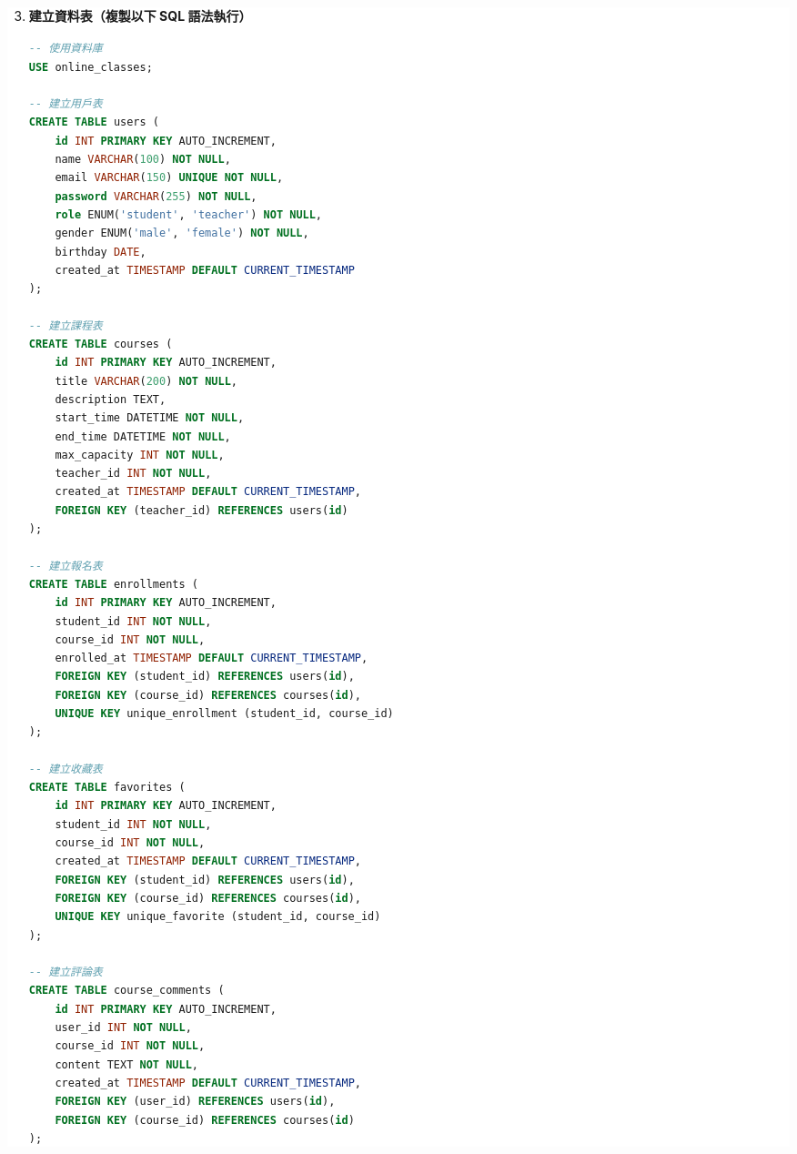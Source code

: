 3. **建立資料表（複製以下 SQL 語法執行）**
   ```sql
   -- 使用資料庫
   USE online_classes;

   -- 建立用戶表
   CREATE TABLE users (
       id INT PRIMARY KEY AUTO_INCREMENT,
       name VARCHAR(100) NOT NULL,
       email VARCHAR(150) UNIQUE NOT NULL,
       password VARCHAR(255) NOT NULL,
       role ENUM('student', 'teacher') NOT NULL,
       gender ENUM('male', 'female') NOT NULL,
       birthday DATE,
       created_at TIMESTAMP DEFAULT CURRENT_TIMESTAMP
   );

   -- 建立課程表
   CREATE TABLE courses (
       id INT PRIMARY KEY AUTO_INCREMENT,
       title VARCHAR(200) NOT NULL,
       description TEXT,
       start_time DATETIME NOT NULL,
       end_time DATETIME NOT NULL,
       max_capacity INT NOT NULL,
       teacher_id INT NOT NULL,
       created_at TIMESTAMP DEFAULT CURRENT_TIMESTAMP,
       FOREIGN KEY (teacher_id) REFERENCES users(id)
   );

   -- 建立報名表
   CREATE TABLE enrollments (
       id INT PRIMARY KEY AUTO_INCREMENT,
       student_id INT NOT NULL,
       course_id INT NOT NULL,
       enrolled_at TIMESTAMP DEFAULT CURRENT_TIMESTAMP,
       FOREIGN KEY (student_id) REFERENCES users(id),
       FOREIGN KEY (course_id) REFERENCES courses(id),
       UNIQUE KEY unique_enrollment (student_id, course_id)
   );

   -- 建立收藏表
   CREATE TABLE favorites (
       id INT PRIMARY KEY AUTO_INCREMENT,
       student_id INT NOT NULL,
       course_id INT NOT NULL,
       created_at TIMESTAMP DEFAULT CURRENT_TIMESTAMP,
       FOREIGN KEY (student_id) REFERENCES users(id),
       FOREIGN KEY (course_id) REFERENCES courses(id),
       UNIQUE KEY unique_favorite (student_id, course_id)
   );

   -- 建立評論表
   CREATE TABLE course_comments (
       id INT PRIMARY KEY AUTO_INCREMENT,
       user_id INT NOT NULL,
       course_id INT NOT NULL,
       content TEXT NOT NULL,
       created_at TIMESTAMP DEFAULT CURRENT_TIMESTAMP,
       FOREIGN KEY (user_id) REFERENCES users(id),
       FOREIGN KEY (course_id) REFERENCES courses(id)
   );
   ```
